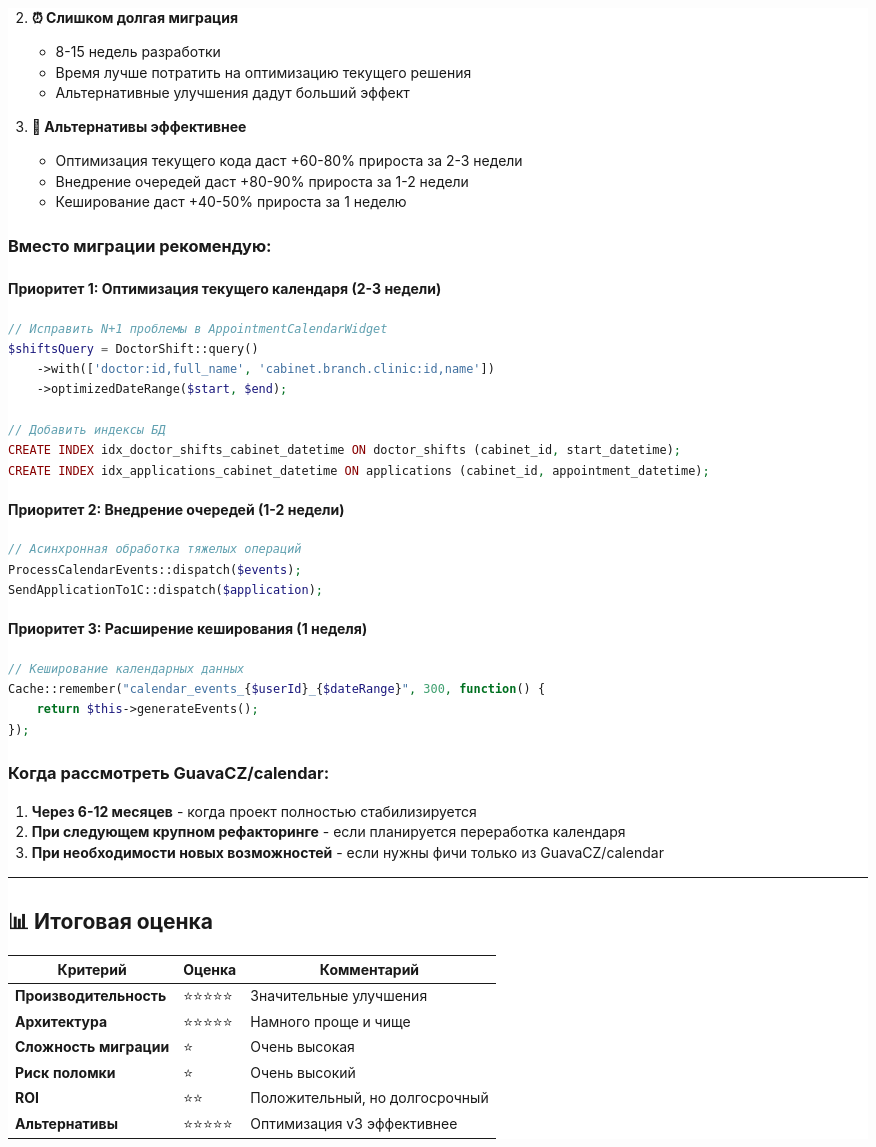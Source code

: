 2. **⏰ Слишком долгая миграция**
   - 8-15 недель разработки
   - Время лучше потратить на оптимизацию текущего решения
   - Альтернативные улучшения дадут больший эффект

3. **🔧 Альтернативы эффективнее**
   - Оптимизация текущего кода даст +60-80% прироста за 2-3 недели
   - Внедрение очередей даст +80-90% прироста за 1-2 недели
   - Кеширование даст +40-50% прироста за 1 неделю

### **Вместо миграции рекомендую:**

#### **Приоритет 1: Оптимизация текущего календаря (2-3 недели)**
```php
// Исправить N+1 проблемы в AppointmentCalendarWidget
$shiftsQuery = DoctorShift::query()
    ->with(['doctor:id,full_name', 'cabinet.branch.clinic:id,name'])
    ->optimizedDateRange($start, $end);

// Добавить индексы БД
CREATE INDEX idx_doctor_shifts_cabinet_datetime ON doctor_shifts (cabinet_id, start_datetime);
CREATE INDEX idx_applications_cabinet_datetime ON applications (cabinet_id, appointment_datetime);
```

#### **Приоритет 2: Внедрение очередей (1-2 недели)**
```php
// Асинхронная обработка тяжелых операций
ProcessCalendarEvents::dispatch($events);
SendApplicationTo1C::dispatch($application);
```

#### **Приоритет 3: Расширение кеширования (1 неделя)**
```php
// Кеширование календарных данных
Cache::remember("calendar_events_{$userId}_{$dateRange}", 300, function() {
    return $this->generateEvents();
});
```

### **Когда рассмотреть GuavaCZ/calendar:**

1. **Через 6-12 месяцев** - когда проект полностью стабилизируется
2. **При следующем крупном рефакторинге** - если планируется переработка календаря
3. **При необходимости новых возможностей** - если нужны фичи только из GuavaCZ/calendar

---

## 📊 Итоговая оценка

| Критерий | Оценка | Комментарий |
|----------|--------|-------------|
| **Производительность** | ⭐⭐⭐⭐⭐ | Значительные улучшения |
| **Архитектура** | ⭐⭐⭐⭐⭐ | Намного проще и чище |
| **Сложность миграции** | ⭐ | Очень высокая |
| **Риск поломки** | ⭐ | Очень высокий |
| **ROI** | ⭐⭐ | Положительный, но долгосрочный |
| **Альтернативы** | ⭐⭐⭐⭐⭐ | Оптимизация v3 эффективнее |
